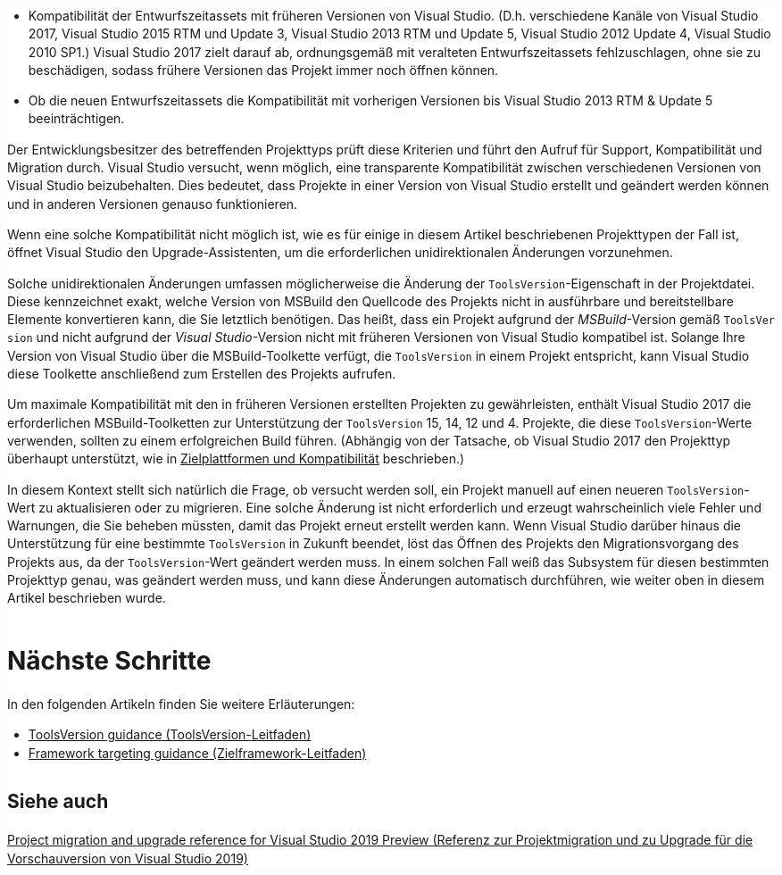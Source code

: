 - Kompatibilität der Entwurfszeitassets mit früheren Versionen von Visual Studio. (D.h. verschiedene Kanäle von Visual Studio 2017, Visual Studio 2015 RTM und Update 3, Visual Studio 2013 RTM und Update 5, Visual Studio 2012 Update 4, Visual Studio 2010 SP1.) Visual Studio 2017 zielt darauf ab, ordnungsgemäß mit veralteten Entwurfszeitassets fehlzuschlagen, ohne sie zu beschädigen, sodass frühere Versionen das Projekt immer noch öffnen können.

- Ob die neuen Entwurfszeitassets die Kompatibilität mit vorherigen Versionen bis Visual Studio 2013 RTM & Update 5 beeinträchtigen.

Der Entwicklungsbesitzer des betreffenden Projekttyps prüft diese Kriterien und führt den Aufruf für Support, Kompatibilität und Migration durch. Visual Studio versucht, wenn möglich, eine transparente Kompatibilität zwischen verschiedenen Versionen von Visual Studio beizubehalten. Dies bedeutet, dass Projekte in einer Version von Visual Studio erstellt und geändert werden können und in anderen Versionen genauso funktionieren.

Wenn eine solche Kompatibilität nicht möglich ist, wie es für einige in diesem Artikel beschriebenen Projekttypen der Fall ist, öffnet Visual Studio den Upgrade-Assistenten, um die erforderlichen unidirektionalen Änderungen vorzunehmen.

Solche unidirektionalen Änderungen umfassen möglicherweise die Änderung der `ToolsVersion`-Eigenschaft in der Projektdatei. Diese kennzeichnet exakt, welche Version von MSBuild den Quellcode des Projekts nicht in ausführbare und bereitstellbare Elemente konvertieren kann, die Sie letztlich benötigen. Das heißt, dass ein Projekt aufgrund der *MSBuild*-Version gemäß `ToolsVersion` und nicht aufgrund der *Visual Studio*-Version nicht mit früheren Versionen von Visual Studio kompatibel ist. Solange Ihre Version von Visual Studio über die MSBuild-Toolkette verfügt, die `ToolsVersion` in einem Projekt entspricht, kann Visual Studio diese Toolkette anschließend zum Erstellen des Projekts aufrufen.

Um maximale Kompatibilität mit den in früheren Versionen erstellten Projekten zu gewährleisten, enthält Visual Studio 2017 die erforderlichen MSBuild-Toolketten zur Unterstützung der `ToolsVersion` 15, 14, 12 und 4. Projekte, die diese `ToolsVersion`-Werte verwenden, sollten zu einem erfolgreichen Build führen. (Abhängig von der Tatsache, ob Visual Studio 2017 den Projekttyp überhaupt unterstützt, wie in [ Zielplattformen und Kompatibilität](/visualstudio/productinfo/vs2017-compatibility-vs) beschrieben.)

In diesem Kontext stellt sich natürlich die Frage, ob versucht werden soll, ein Projekt manuell auf einen neueren `ToolsVersion`-Wert zu aktualisieren oder zu migrieren. Eine solche Änderung ist nicht erforderlich und erzeugt wahrscheinlich viele Fehler und Warnungen, die Sie beheben müssten, damit das Projekt erneut erstellt werden kann. Wenn Visual Studio darüber hinaus die Unterstützung für eine bestimmte `ToolsVersion` in Zukunft beendet, löst das Öffnen des Projekts den Migrationsvorgang des Projekts aus, da der `ToolsVersion`-Wert geändert werden muss. In einem solchen Fall weiß das Subsystem für diesen bestimmten Projekttyp genau, was geändert werden muss, und kann diese Änderungen automatisch durchführen, wie weiter oben in diesem Artikel beschrieben wurde.

# <a name="next-steps"></a>Nächste Schritte

In den folgenden Artikeln finden Sie weitere Erläuterungen:

- [ToolsVersion guidance (ToolsVersion-Leitfaden)](../msbuild/msbuild-toolset-toolsversion.md)
- [Framework targeting guidance (Zielframework-Leitfaden)](../ide/visual-studio-multi-targeting-overview.md)

## <a name="see-also"></a>Siehe auch

[Project migration and upgrade reference for Visual Studio 2019 Preview (Referenz zur Projektmigration und zu Upgrade für die Vorschauversion von Visual Studio 2019)](port-migrate-upgrade-visual-studio-projects-2019.md)
